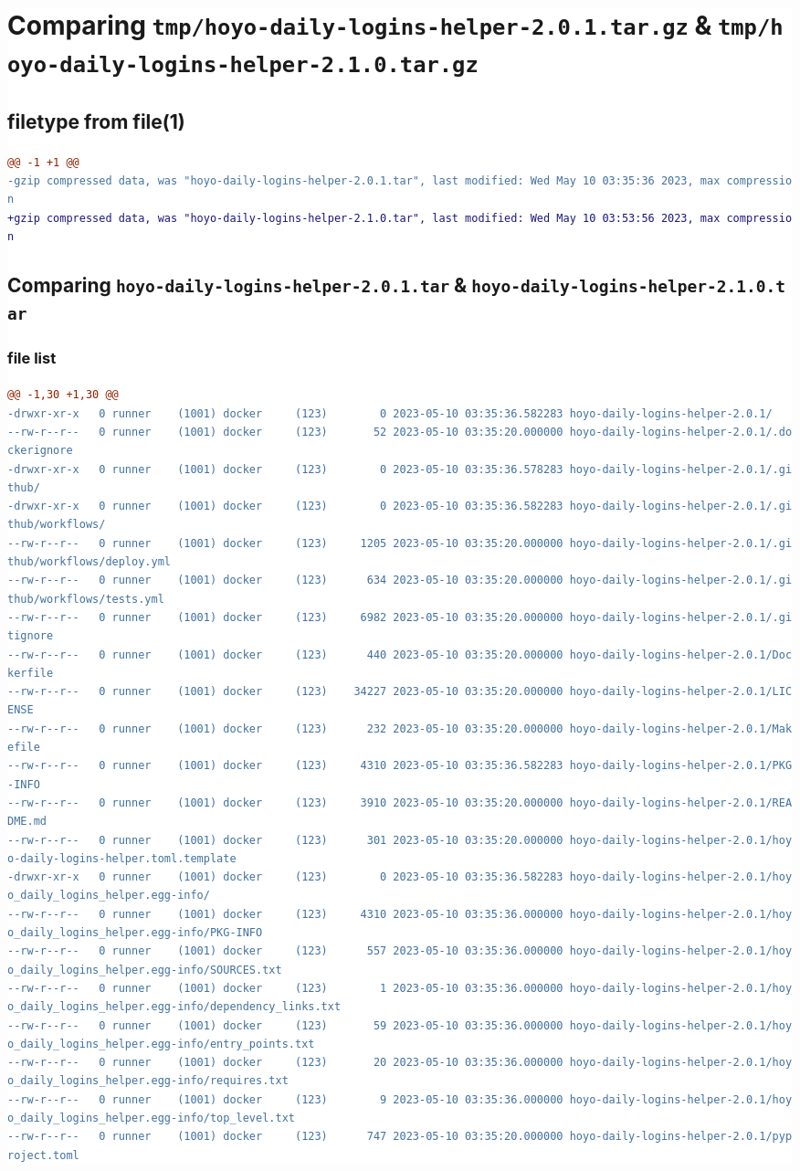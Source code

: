 # Comparing `tmp/hoyo-daily-logins-helper-2.0.1.tar.gz` & `tmp/hoyo-daily-logins-helper-2.1.0.tar.gz`

## filetype from file(1)

```diff
@@ -1 +1 @@
-gzip compressed data, was "hoyo-daily-logins-helper-2.0.1.tar", last modified: Wed May 10 03:35:36 2023, max compression
+gzip compressed data, was "hoyo-daily-logins-helper-2.1.0.tar", last modified: Wed May 10 03:53:56 2023, max compression
```

## Comparing `hoyo-daily-logins-helper-2.0.1.tar` & `hoyo-daily-logins-helper-2.1.0.tar`

### file list

```diff
@@ -1,30 +1,30 @@
-drwxr-xr-x   0 runner    (1001) docker     (123)        0 2023-05-10 03:35:36.582283 hoyo-daily-logins-helper-2.0.1/
--rw-r--r--   0 runner    (1001) docker     (123)       52 2023-05-10 03:35:20.000000 hoyo-daily-logins-helper-2.0.1/.dockerignore
-drwxr-xr-x   0 runner    (1001) docker     (123)        0 2023-05-10 03:35:36.578283 hoyo-daily-logins-helper-2.0.1/.github/
-drwxr-xr-x   0 runner    (1001) docker     (123)        0 2023-05-10 03:35:36.582283 hoyo-daily-logins-helper-2.0.1/.github/workflows/
--rw-r--r--   0 runner    (1001) docker     (123)     1205 2023-05-10 03:35:20.000000 hoyo-daily-logins-helper-2.0.1/.github/workflows/deploy.yml
--rw-r--r--   0 runner    (1001) docker     (123)      634 2023-05-10 03:35:20.000000 hoyo-daily-logins-helper-2.0.1/.github/workflows/tests.yml
--rw-r--r--   0 runner    (1001) docker     (123)     6982 2023-05-10 03:35:20.000000 hoyo-daily-logins-helper-2.0.1/.gitignore
--rw-r--r--   0 runner    (1001) docker     (123)      440 2023-05-10 03:35:20.000000 hoyo-daily-logins-helper-2.0.1/Dockerfile
--rw-r--r--   0 runner    (1001) docker     (123)    34227 2023-05-10 03:35:20.000000 hoyo-daily-logins-helper-2.0.1/LICENSE
--rw-r--r--   0 runner    (1001) docker     (123)      232 2023-05-10 03:35:20.000000 hoyo-daily-logins-helper-2.0.1/Makefile
--rw-r--r--   0 runner    (1001) docker     (123)     4310 2023-05-10 03:35:36.582283 hoyo-daily-logins-helper-2.0.1/PKG-INFO
--rw-r--r--   0 runner    (1001) docker     (123)     3910 2023-05-10 03:35:20.000000 hoyo-daily-logins-helper-2.0.1/README.md
--rw-r--r--   0 runner    (1001) docker     (123)      301 2023-05-10 03:35:20.000000 hoyo-daily-logins-helper-2.0.1/hoyo-daily-logins-helper.toml.template
-drwxr-xr-x   0 runner    (1001) docker     (123)        0 2023-05-10 03:35:36.582283 hoyo-daily-logins-helper-2.0.1/hoyo_daily_logins_helper.egg-info/
--rw-r--r--   0 runner    (1001) docker     (123)     4310 2023-05-10 03:35:36.000000 hoyo-daily-logins-helper-2.0.1/hoyo_daily_logins_helper.egg-info/PKG-INFO
--rw-r--r--   0 runner    (1001) docker     (123)      557 2023-05-10 03:35:36.000000 hoyo-daily-logins-helper-2.0.1/hoyo_daily_logins_helper.egg-info/SOURCES.txt
--rw-r--r--   0 runner    (1001) docker     (123)        1 2023-05-10 03:35:36.000000 hoyo-daily-logins-helper-2.0.1/hoyo_daily_logins_helper.egg-info/dependency_links.txt
--rw-r--r--   0 runner    (1001) docker     (123)       59 2023-05-10 03:35:36.000000 hoyo-daily-logins-helper-2.0.1/hoyo_daily_logins_helper.egg-info/entry_points.txt
--rw-r--r--   0 runner    (1001) docker     (123)       20 2023-05-10 03:35:36.000000 hoyo-daily-logins-helper-2.0.1/hoyo_daily_logins_helper.egg-info/requires.txt
--rw-r--r--   0 runner    (1001) docker     (123)        9 2023-05-10 03:35:36.000000 hoyo-daily-logins-helper-2.0.1/hoyo_daily_logins_helper.egg-info/top_level.txt
--rw-r--r--   0 runner    (1001) docker     (123)      747 2023-05-10 03:35:20.000000 hoyo-daily-logins-helper-2.0.1/pyproject.toml
```